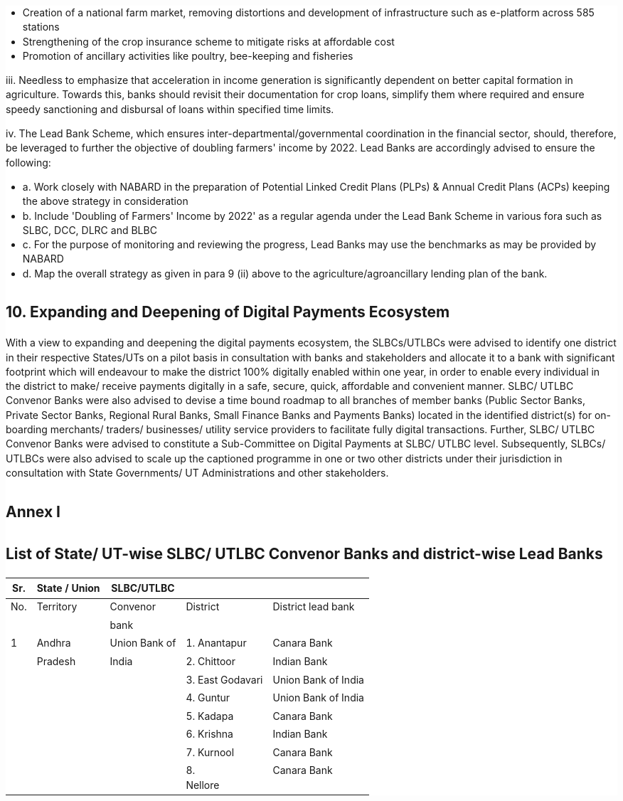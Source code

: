 - Creation of a national farm market, removing distortions and development of infrastructure such as e-platform across 585 stations
- Strengthening of the crop insurance scheme to mitigate risks at affordable cost
- Promotion of ancillary activities like poultry, bee-keeping and fisheries

iii. Needless to emphasize that acceleration in income generation is significantly dependent on better capital formation in agriculture. Towards this, banks should revisit their documentation for crop loans, simplify them where required and ensure speedy sanctioning and disbursal of loans within specified time limits.

iv. The Lead Bank Scheme, which ensures inter-departmental/governmental coordination in the financial sector, should, therefore, be leveraged to further the objective of doubling farmers' income by 2022. Lead Banks are accordingly advised to ensure the following:

- a. Work closely with NABARD in the preparation of Potential Linked Credit Plans (PLPs) & Annual Credit Plans (ACPs) keeping the above strategy in consideration
- b. Include 'Doubling of Farmers' Income by 2022' as a regular agenda under the Lead Bank Scheme in various fora such as SLBC, DCC, DLRC and BLBC
- c. For the purpose of monitoring and reviewing the progress, Lead Banks may use the benchmarks as may be provided by NABARD
- d. Map the overall strategy as given in para 9 (ii) above to the agriculture/agroancillary lending plan of the bank.

## **10. Expanding and Deepening of Digital Payments Ecosystem**

With a view to expanding and deepening the digital payments ecosystem, the SLBCs/UTLBCs were advised to identify one district in their respective States/UTs on a pilot basis in consultation with banks and stakeholders and allocate it to a bank with significant footprint which will endeavour to make the district 100% digitally enabled within one year, in order to enable every individual in the district to make/ receive payments digitally in a safe, secure, quick, affordable and convenient manner. SLBC/ UTLBC Convenor Banks were also advised to devise a time bound roadmap to all branches of member banks (Public Sector Banks, Private Sector Banks, Regional Rural Banks, Small Finance Banks and Payments Banks) located in the identified district(s) for on-boarding merchants/ traders/ businesses/ utility service providers to facilitate fully digital transactions. Further, SLBC/ UTLBC Convenor Banks were advised to constitute a Sub-Committee on Digital Payments at SLBC/ UTLBC level. Subsequently, SLBCs/ UTLBCs were also advised to scale up the captioned programme in one or two other districts under their jurisdiction in consultation with State Governments/ UT Administrations and other stakeholders.

## **Annex I**

## **List of State/ UT-wise SLBC/ UTLBC Convenor Banks and district-wise Lead Banks**

| Sr. | State / Union | SLBC/UTLBC    |                         |                        |
|-----|---------------|---------------|-------------------------|------------------------|
| No. | Territory     | Convenor      | District                | District lead bank     |
|     |               | bank          |                         |                        |
| 1   | Andhra        | Union Bank of | 1. Anantapur            | Canara Bank            |
|     | Pradesh       | India         | 2. Chittoor             | Indian Bank            |
|     |               |               | 3. East Godavari        | Union Bank of India    |
|     |               |               | 4. Guntur               | Union Bank of India    |
|     |               |               | 5. Kadapa               | Canara Bank            |
|     |               |               | 6. Krishna              | Indian Bank            |
|     |               |               | 7. Kurnool              | Canara Bank            |
|     |               |               | 8.<br>Nellore           | Canara Bank            |